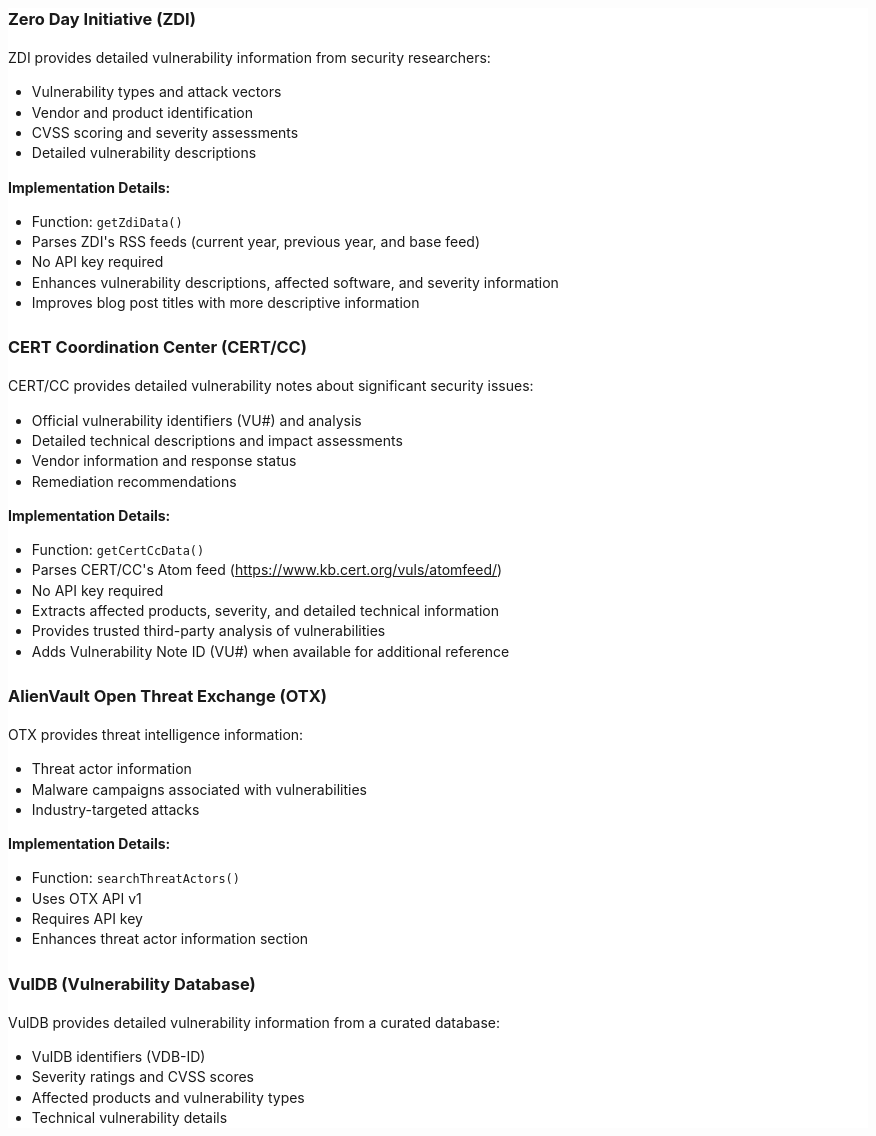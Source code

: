 ### Zero Day Initiative (ZDI)

ZDI provides detailed vulnerability information from security researchers:

- Vulnerability types and attack vectors
- Vendor and product identification
- CVSS scoring and severity assessments
- Detailed vulnerability descriptions

**Implementation Details:**

- Function: `getZdiData()`
- Parses ZDI's RSS feeds (current year, previous year, and base feed)
- No API key required
- Enhances vulnerability descriptions, affected software, and severity information
- Improves blog post titles with more descriptive information

### CERT Coordination Center (CERT/CC)

CERT/CC provides detailed vulnerability notes about significant security issues:

- Official vulnerability identifiers (VU#) and analysis
- Detailed technical descriptions and impact assessments
- Vendor information and response status
- Remediation recommendations

**Implementation Details:**

- Function: `getCertCcData()`
- Parses CERT/CC's Atom feed (https://www.kb.cert.org/vuls/atomfeed/)
- No API key required
- Extracts affected products, severity, and detailed technical information
- Provides trusted third-party analysis of vulnerabilities
- Adds Vulnerability Note ID (VU#) when available for additional reference

### AlienVault Open Threat Exchange (OTX)

OTX provides threat intelligence information:

- Threat actor information
- Malware campaigns associated with vulnerabilities
- Industry-targeted attacks

**Implementation Details:**

- Function: `searchThreatActors()`
- Uses OTX API v1
- Requires API key
- Enhances threat actor information section

### VulDB (Vulnerability Database)

VulDB provides detailed vulnerability information from a curated database:

- VulDB identifiers (VDB-ID)
- Severity ratings and CVSS scores
- Affected products and vulnerability types
- Technical vulnerability details
